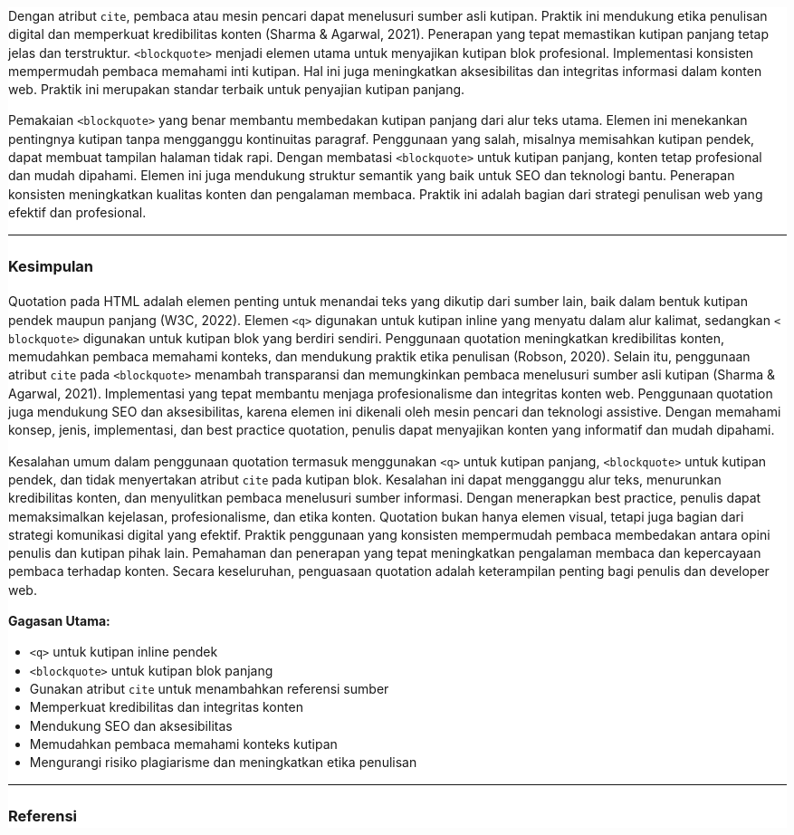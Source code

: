 Dengan atribut `cite`, pembaca atau mesin pencari dapat menelusuri sumber asli kutipan. Praktik ini mendukung etika penulisan digital dan memperkuat kredibilitas konten (Sharma & Agarwal, 2021). Penerapan yang tepat memastikan kutipan panjang tetap jelas dan terstruktur. `<blockquote>` menjadi elemen utama untuk menyajikan kutipan blok profesional. Implementasi konsisten mempermudah pembaca memahami inti kutipan. Hal ini juga meningkatkan aksesibilitas dan integritas informasi dalam konten web. Praktik ini merupakan standar terbaik untuk penyajian kutipan panjang.

Pemakaian `<blockquote>` yang benar membantu membedakan kutipan panjang dari alur teks utama. Elemen ini menekankan pentingnya kutipan tanpa mengganggu kontinuitas paragraf. Penggunaan yang salah, misalnya memisahkan kutipan pendek, dapat membuat tampilan halaman tidak rapi. Dengan membatasi `<blockquote>` untuk kutipan panjang, konten tetap profesional dan mudah dipahami. Elemen ini juga mendukung struktur semantik yang baik untuk SEO dan teknologi bantu. Penerapan konsisten meningkatkan kualitas konten dan pengalaman membaca. Praktik ini adalah bagian dari strategi penulisan web yang efektif dan profesional.

---

### Kesimpulan

Quotation pada HTML adalah elemen penting untuk menandai teks yang dikutip dari sumber lain, baik dalam bentuk kutipan pendek maupun panjang (W3C, 2022). Elemen `<q>` digunakan untuk kutipan inline yang menyatu dalam alur kalimat, sedangkan `<blockquote>` digunakan untuk kutipan blok yang berdiri sendiri. Penggunaan quotation meningkatkan kredibilitas konten, memudahkan pembaca memahami konteks, dan mendukung praktik etika penulisan (Robson, 2020). Selain itu, penggunaan atribut `cite` pada `<blockquote>` menambah transparansi dan memungkinkan pembaca menelusuri sumber asli kutipan (Sharma & Agarwal, 2021). Implementasi yang tepat membantu menjaga profesionalisme dan integritas konten web. Penggunaan quotation juga mendukung SEO dan aksesibilitas, karena elemen ini dikenali oleh mesin pencari dan teknologi assistive. Dengan memahami konsep, jenis, implementasi, dan best practice quotation, penulis dapat menyajikan konten yang informatif dan mudah dipahami.

Kesalahan umum dalam penggunaan quotation termasuk menggunakan `<q>` untuk kutipan panjang, `<blockquote>` untuk kutipan pendek, dan tidak menyertakan atribut `cite` pada kutipan blok. Kesalahan ini dapat mengganggu alur teks, menurunkan kredibilitas konten, dan menyulitkan pembaca menelusuri sumber informasi. Dengan menerapkan best practice, penulis dapat memaksimalkan kejelasan, profesionalisme, dan etika konten. Quotation bukan hanya elemen visual, tetapi juga bagian dari strategi komunikasi digital yang efektif. Praktik penggunaan yang konsisten mempermudah pembaca membedakan antara opini penulis dan kutipan pihak lain. Pemahaman dan penerapan yang tepat meningkatkan pengalaman membaca dan kepercayaan pembaca terhadap konten. Secara keseluruhan, penguasaan quotation adalah keterampilan penting bagi penulis dan developer web.

**Gagasan Utama:**

* `<q>` untuk kutipan inline pendek
* `<blockquote>` untuk kutipan blok panjang
* Gunakan atribut `cite` untuk menambahkan referensi sumber
* Memperkuat kredibilitas dan integritas konten
* Mendukung SEO dan aksesibilitas
* Memudahkan pembaca memahami konteks kutipan
* Mengurangi risiko plagiarisme dan meningkatkan etika penulisan

---

### Referensi
